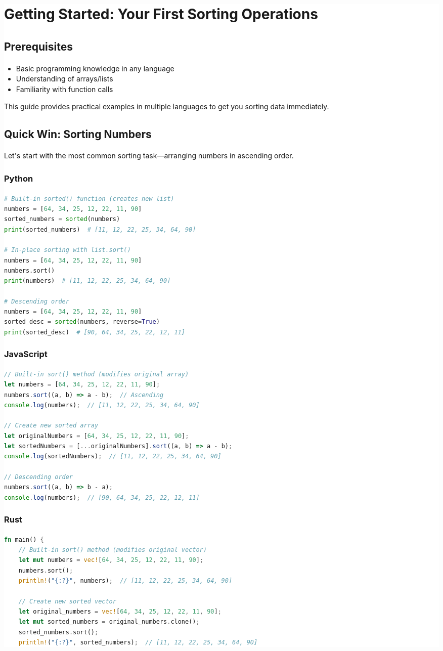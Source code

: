 # Getting Started: Your First Sorting Operations

## Prerequisites

- Basic programming knowledge in any language
- Understanding of arrays/lists
- Familiarity with function calls

This guide provides practical examples in multiple languages to get you sorting data immediately.

## Quick Win: Sorting Numbers

Let's start with the most common sorting task—arranging numbers in ascending order.

### Python
```python
# Built-in sorted() function (creates new list)
numbers = [64, 34, 25, 12, 22, 11, 90]
sorted_numbers = sorted(numbers)
print(sorted_numbers)  # [11, 12, 22, 25, 34, 64, 90]

# In-place sorting with list.sort()
numbers = [64, 34, 25, 12, 22, 11, 90]
numbers.sort()
print(numbers)  # [11, 12, 22, 25, 34, 64, 90]

# Descending order
numbers = [64, 34, 25, 12, 22, 11, 90]
sorted_desc = sorted(numbers, reverse=True)
print(sorted_desc)  # [90, 64, 34, 25, 22, 12, 11]
```

### JavaScript
```javascript
// Built-in sort() method (modifies original array)
let numbers = [64, 34, 25, 12, 22, 11, 90];
numbers.sort((a, b) => a - b);  // Ascending
console.log(numbers);  // [11, 12, 22, 25, 34, 64, 90]

// Create new sorted array
let originalNumbers = [64, 34, 25, 12, 22, 11, 90];
let sortedNumbers = [...originalNumbers].sort((a, b) => a - b);
console.log(sortedNumbers);  // [11, 12, 22, 25, 34, 64, 90]

// Descending order
numbers.sort((a, b) => b - a);
console.log(numbers);  // [90, 64, 34, 25, 22, 12, 11]
```

### Rust
```rust
fn main() {
    // Built-in sort() method (modifies original vector)
    let mut numbers = vec![64, 34, 25, 12, 22, 11, 90];
    numbers.sort();
    println!("{:?}", numbers);  // [11, 12, 22, 25, 34, 64, 90]
    
    // Create new sorted vector
    let original_numbers = vec![64, 34, 25, 12, 22, 11, 90];
    let mut sorted_numbers = original_numbers.clone();
    sorted_numbers.sort();
    println!("{:?}", sorted_numbers);  // [11, 12, 22, 25, 34, 64, 90]
```